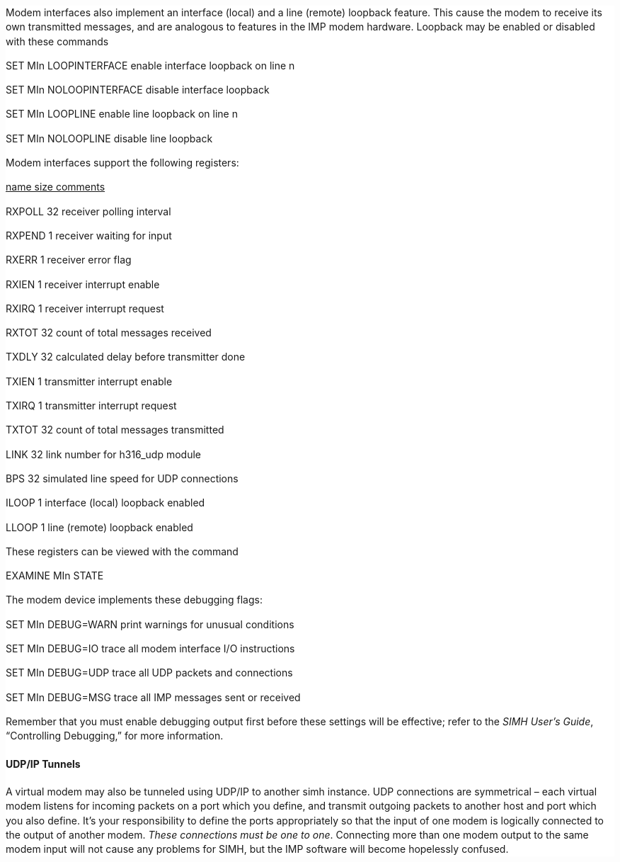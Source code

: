 Modem interfaces also implement an interface (local) and a line (remote) loopback feature. This cause the modem to receive its own transmitted messages, and are analogous to features in the IMP modem hardware. Loopback may be enabled or disabled with these commands

SET MIn LOOPINTERFACE enable interface loopback on line n

SET MIn NOLOOPINTERFACE disable interface loopback

SET MIn LOOPLINE enable line loopback on line n

SET MIn NOLOOPLINE disable line loopback

Modem interfaces support the following registers:

<u>name size comments</u>

RXPOLL 32 receiver polling interval

RXPEND 1 receiver waiting for input

RXERR 1 receiver error flag

RXIEN 1 receiver interrupt enable

RXIRQ 1 receiver interrupt request

RXTOT 32 count of total messages received

TXDLY 32 calculated delay before transmitter done

TXIEN 1 transmitter interrupt enable

TXIRQ 1 transmitter interrupt request

TXTOT 32 count of total messages transmitted

LINK 32 link number for h316_udp module

BPS 32 simulated line speed for UDP connections

ILOOP 1 interface (local) loopback enabled

LLOOP 1 line (remote) loopback enabled

These registers can be viewed with the command

EXAMINE MIn STATE

The modem device implements these debugging flags:

SET MIn DEBUG=WARN print warnings for unusual conditions

SET MIn DEBUG=IO trace all modem interface I/O instructions

SET MIn DEBUG=UDP trace all UDP packets and connections

SET MIn DEBUG=MSG trace all IMP messages sent or received

Remember that you must enable debugging output first before these settings will be effective; refer to the *SIMH User’s Guide*, “Controlling Debugging,” for more information.

#### UDP/IP Tunnels

A virtual modem may also be tunneled using UDP/IP to another simh instance. UDP connections are symmetrical – each virtual modem listens for incoming packets on a port which you define, and transmit outgoing packets to another host and port which you also define. It’s your responsibility to define the ports appropriately so that the input of one modem is logically connected to the output of another modem. *These connections must be one to one*. Connecting more than one modem output to the same modem input will not cause any problems for SIMH, but the IMP software will become hopelessly confused.
